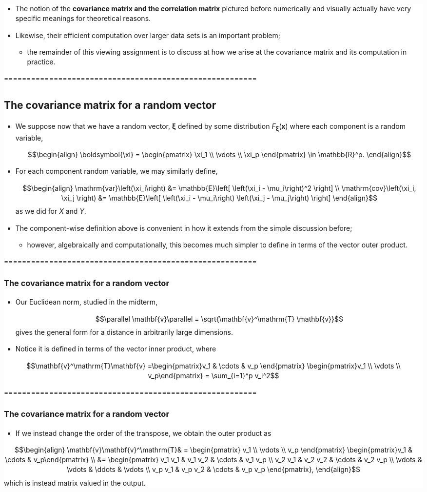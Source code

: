 * The notion of the <b>covariance matrix and the correlation matrix</b> pictured before numerically and visually actually have very specific meanings for theoretical reasons.

* Likewise, their efficient computation over larger data sets is an important problem;

  * the remainder of this viewing assignment is to discuss at how we arise at the covariance matrix and its computation in practice.



========================================================
## The covariance matrix for a random vector

* We suppose now that we have a random vector, $\boldsymbol{\xi}$  defined by some distribution $F_\boldsymbol{\xi}(\mathbf{x})$ where each component is a random variable,
  
  $$\begin{align}
  \boldsymbol{\xi} = \begin{pmatrix} \xi_1 \\ \vdots \\ \xi_p \end{pmatrix} \in \mathbb{R}^p.
  \end{align}$$
  
* For each component random variable, we may similarly define,

  $$\begin{align}
  \mathrm{var}\left(\xi_i\right) &= \mathbb{E}\left[ \left(\xi_i - \mu_i\right)^2 \right] \\
  \mathrm{cov}\left(\xi_i, \xi_j \right) &= \mathbb{E}\left[ \left(\xi_i - \mu_i\right) \left(\xi_j - \mu_j\right) \right]
  \end{align}$$
  as we did for $X$ and $Y$.

* The component-wise definition above is convenient in how it extends from the simple discussion before;

  * however, algebraically and computationally, this becomes much simpler to define in terms of the vector outer product.


========================================================
### The covariance matrix for a random vector

* Our Euclidean norm, studied in the midterm, 

  $$\parallel \mathbf{v}\parallel = \sqrt{\mathbf{v}^\mathrm{T} \mathbf{v}}$$
  gives the general form for a distance in arbitrarily large dimensions. 
  
* Notice it is defined in terms of the vector inner product, where

 $$\mathbf{v}^\mathrm{T}\mathbf{v} =\begin{pmatrix}v_1 & \cdots & v_p \end{pmatrix} \begin{pmatrix}v_1 \\ \vdots \\ v_p\end{pmatrix} = \sum_{i=1}^p  v_i^2$$

========================================================
### The covariance matrix for a random vector

* If we instead change the order of the transpose, we obtain the outer product as

 $$\begin{align}
 \mathbf{v}\mathbf{v}^\mathrm{T}& = \begin{pmatrix} v_1 \\ \vdots \\ v_p \end{pmatrix} \begin{pmatrix}v_1 & \cdots & v_p\end{pmatrix} \\
 &= \begin{pmatrix} 
 v_1 v_1 & v_1 v_2 & \cdots & v_1 v_p \\
 v_2 v_1 & v_2 v_2 & \cdots & v_2 v_p \\
 \vdots & \vdots & \ddots & \vdots \\
 v_p v_1 & v_p v_2 & \cdots & v_p v_p 
 \end{pmatrix},
 \end{align}$$
  which is instead matrix valued in the output.
